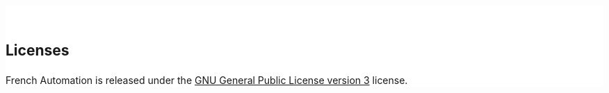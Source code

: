 <br/>

## Licenses
French Automation is released under the [GNU General Public License version 3](http://opensource.org/licenses/GPL-3.0) license.

